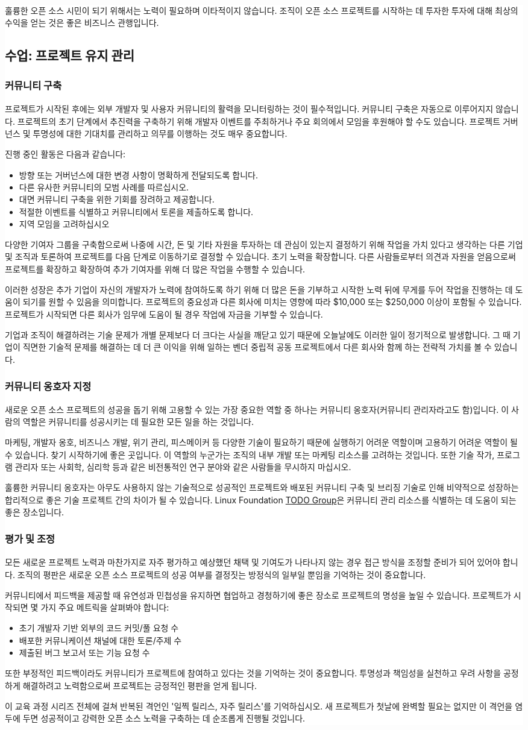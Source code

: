 훌륭한 오픈 소스 시민이 되기 위해서는 노력이 필요하며 이타적이지 않습니다. 조직이 오픈 소스 프로젝트를 시작하는 데 투자한 투자에 대해 최상의 수익을 얻는 것은 좋은 비즈니스 관행입니다.

## 수업: 프로젝트 유지 관리

### 커뮤니티 구축

프로젝트가 시작된 후에는 외부 개발자 및 사용자 커뮤니티의 활력을 모니터링하는 것이 필수적입니다. 커뮤니티 구축은 자동으로 이루어지지 않습니다. 프로젝트의 초기 단계에서 추진력을 구축하기 위해 개발자 이벤트를 주최하거나 주요 회의에서 모임을 후원해야 할 수도 있습니다. 프로젝트 거버넌스 및 투명성에 대한 기대치를 관리하고 의무를 이행하는 것도 매우 중요합니다.

진행 중인 활동은 다음과 같습니다:

* 방향 또는 거버넌스에 대한 변경 사항이 명확하게 전달되도록 합니다.
* 다른 유사한 커뮤니티의 모범 사례를 따르십시오.
* 대면 커뮤니티 구축을 위한 기회를 장려하고 제공합니다.
* 적절한 이벤트를 식별하고 커뮤니티에서 토론을 제출하도록 합니다.
* 지역 모임을 고려하십시오

다양한 기여자 그룹을 구축함으로써 나중에 시간, 돈 및 기타 자원을 투자하는 데 관심이 있는지 결정하기 위해 작업을 가치 있다고 생각하는 다른 기업 및 조직과 토론하여 프로젝트를 다음 단계로 이동하기로 결정할 수 있습니다. 초기 노력을 확장합니다. 다른 사람들로부터 의견과 자원을 얻음으로써 프로젝트를 확장하고 확장하여 추가 기여자를 위해 더 많은 작업을 수행할 수 있습니다.

이러한 성장은 추가 기업이 자신의 개발자가 노력에 참여하도록 하기 위해 더 많은 돈을 기부하고 시작한 노력 뒤에 무게를 두어 작업을 진행하는 데 도움이 되기를 원할 수 있음을 의미합니다. 프로젝트의 중요성과 다른 회사에 미치는 영향에 따라 $10,000 또는 $250,000 이상이 포함될 수 있습니다. 프로젝트가 시작되면 다른 회사가 임무에 도움이 될 경우 작업에 자금을 기부할 수 있습니다.

기업과 조직이 해결하려는 기술 문제가 개별 문제보다 더 크다는 사실을 깨닫고 있기 때문에 오늘날에도 이러한 일이 정기적으로 발생합니다. 그 때 기업이 직면한 기술적 문제를 해결하는 데 더 큰 이익을 위해 일하는 벤더 중립적 공동 프로젝트에서 다른 회사와 함께 하는 전략적 가치를 볼 수 있습니다.

### 커뮤니티 옹호자 지정

새로운 오픈 소스 프로젝트의 성공을 돕기 위해 고용할 수 있는 가장 중요한 역할 중 하나는 커뮤니티 옹호자(커뮤니티 관리자라고도 함)입니다. 이 사람의 역할은 커뮤니티를 성공시키는 데 필요한 모든 일을 하는 것입니다.

마케팅, 개발자 옹호, 비즈니스 개발, 위기 관리, 피스메이커 등 다양한 기술이 필요하기 때문에 실행하기 어려운 역할이며 고용하기 어려운 역할이 될 수 있습니다. 찾기 시작하기에 좋은 곳입니다. 이 역할의 누군가는 조직의 내부 개발 또는 마케팅 리소스를 고려하는 것입니다. 또한 기술 작가, 프로그램 관리자 또는 사회학, 심리학 등과 같은 비전통적인 연구 분야와 같은 사람들을 무시하지 마십시오.

훌륭한 커뮤니티 옹호자는 아무도 사용하지 않는 기술적으로 성공적인 프로젝트와 배포된 커뮤니티 구축 및 브리징 기술로 인해 비약적으로 성장하는 합리적으로 좋은 기술 프로젝트 간의 차이가 될 수 있습니다. Linux Foundation [TODO Group](https://todogroup.org/)은 커뮤니티 관리 리소스를 식별하는 데 도움이 되는 좋은 장소입니다.

### 평가 및 조정

모든 새로운 프로젝트 노력과 마찬가지로 자주 평가하고 예상했던 채택 및 기여도가 나타나지 않는 경우 접근 방식을 조정할 준비가 되어 있어야 합니다. 조직의 평판은 새로운 오픈 소스 프로젝트의 성공 여부를 결정짓는 방정식의 일부일 뿐임을 기억하는 것이 중요합니다.

커뮤니티에서 피드백을 제공할 때 유연성과 민첩성을 유지하면 협업하고 경청하기에 좋은 장소로 프로젝트의 명성을 높일 수 있습니다. 프로젝트가 시작되면 몇 가지 주요 메트릭을 살펴봐야 합니다:

* 초기 개발자 기반 외부의 코드 커밋/풀 요청 수
* 배포한 커뮤니케이션 채널에 대한 토론/주제 수
* 제출된 버그 보고서 또는 기능 요청 수

또한 부정적인 피드백이라도 커뮤니티가 프로젝트에 참여하고 있다는 것을 기억하는 것이 중요합니다. 투명성과 책임성을 실천하고 우려 사항을 공정하게 해결하려고 노력함으로써 프로젝트는 긍정적인 평판을 얻게 됩니다.

이 교육 과정 시리즈 전체에 걸쳐 반복된 격언인 '일찍 릴리스, 자주 릴리스'를 기억하십시오. 새 프로젝트가 첫날에 완벽할 필요는 없지만 이 격언을 염두에 두면 성공적이고 강력한 오픈 소스 노력을 구축하는 데 순조롭게 진행될 것입니다.
